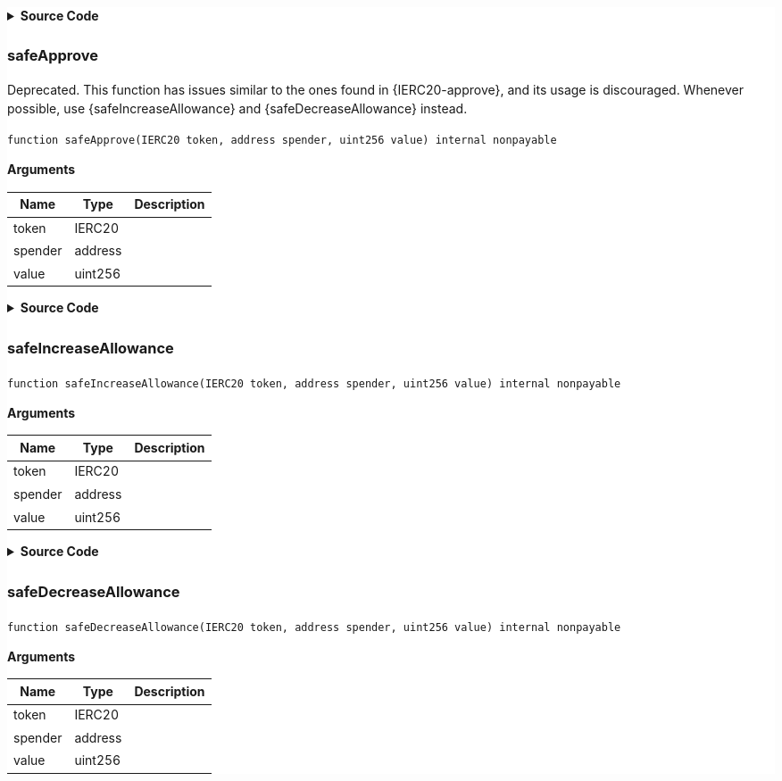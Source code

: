 <details><summary><strong>Source Code</strong></summary></details>

### safeApprove

Deprecated. This function has issues similar to the ones found in
 {IERC20-approve}, and its usage is discouraged.
 Whenever possible, use {safeIncreaseAllowance} and
 {safeDecreaseAllowance} instead.

```solidity
function safeApprove(IERC20 token, address spender, uint256 value) internal nonpayable
```

**Arguments**

| Name        | Type           | Description  |
| ------------- |------------- | -----|
| token | IERC20 |  | 
| spender | address |  | 
| value | uint256 |  | 

<details><summary><strong>Source Code</strong></summary></details>

### safeIncreaseAllowance

```solidity
function safeIncreaseAllowance(IERC20 token, address spender, uint256 value) internal nonpayable
```

**Arguments**

| Name        | Type           | Description  |
| ------------- |------------- | -----|
| token | IERC20 |  | 
| spender | address |  | 
| value | uint256 |  | 

<details><summary><strong>Source Code</strong></summary></details>

### safeDecreaseAllowance

```solidity
function safeDecreaseAllowance(IERC20 token, address spender, uint256 value) internal nonpayable
```

**Arguments**

| Name        | Type           | Description  |
| ------------- |------------- | -----|
| token | IERC20 |  | 
| spender | address |  | 
| value | uint256 |  | 
